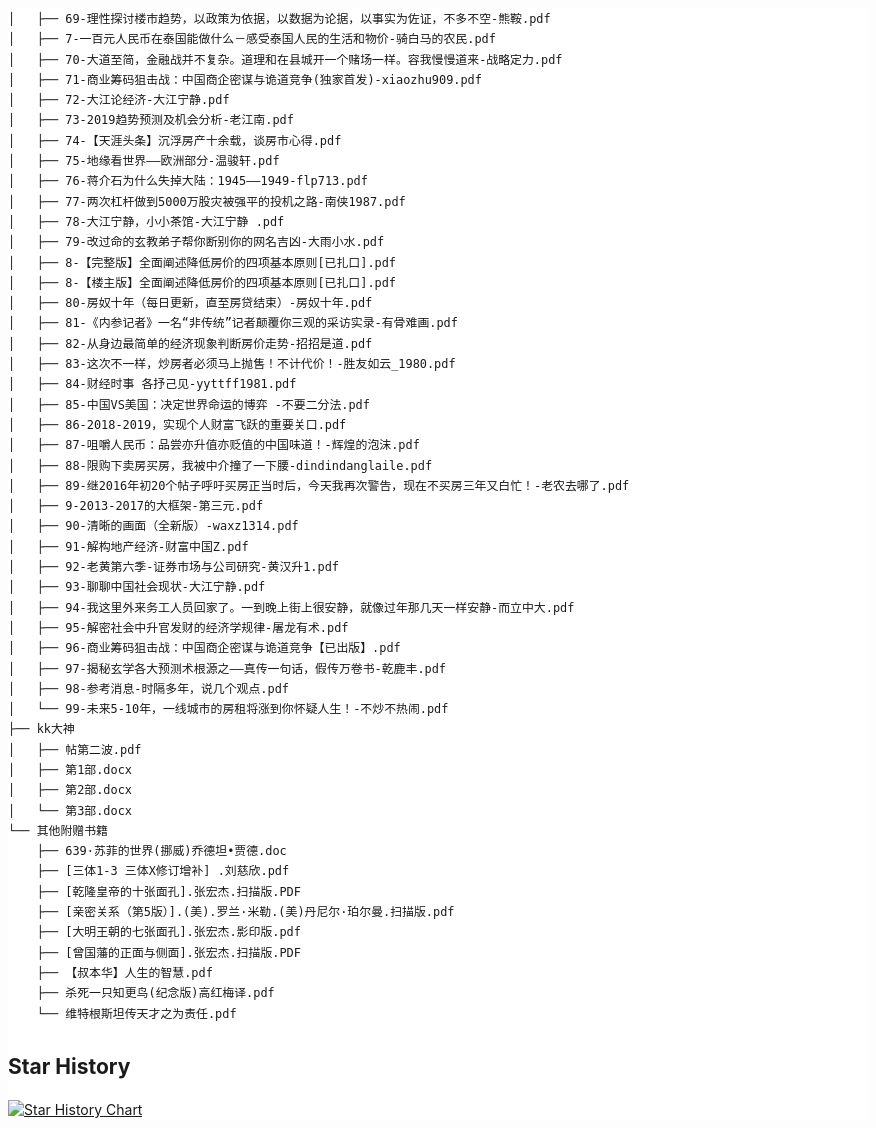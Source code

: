 ```
│   ├── 69-理性探讨楼市趋势，以政策为依据，以数据为论据，以事实为佐证，不多不空-熊鞍.pdf
│   ├── 7-一百元人民币在泰国能做什么－感受泰国人民的生活和物价-骑白马的农民.pdf
│   ├── 70-大道至简，金融战并不复杂。道理和在县城开一个赌场一样。容我慢慢道来-战略定力.pdf
│   ├── 71-商业筹码狙击战：中国商企密谋与诡道竞争(独家首发)-xiaozhu909.pdf
│   ├── 72-大江论经济-大江宁静.pdf
│   ├── 73-2019趋势预测及机会分析-老江南.pdf
│   ├── 74-【天涯头条】沉浮房产十余载，谈房市心得.pdf
│   ├── 75-地缘看世界——欧洲部分-温骏轩.pdf
│   ├── 76-蒋介石为什么失掉大陆：1945——1949-flp713.pdf
│   ├── 77-两次杠杆做到5000万股灾被强平的投机之路-南侠1987.pdf
│   ├── 78-大江宁静，小小茶馆-大江宁静 .pdf
│   ├── 79-改过命的玄教弟子帮你断别你的网名吉凶-大雨小水.pdf
│   ├── 8-【完整版】全面阐述降低房价的四项基本原则[已扎口].pdf
│   ├── 8-【楼主版】全面阐述降低房价的四项基本原则[已扎口].pdf
│   ├── 80-房奴十年（每日更新，直至房贷结束）-房奴十年.pdf
│   ├── 81-《内参记者》一名“非传统”记者颠覆你三观的采访实录-有骨难画.pdf
│   ├── 82-从身边最简单的经济现象判断房价走势-招招是道.pdf
│   ├── 83-这次不一样，炒房者必须马上抛售！不计代价！-胜友如云_1980.pdf
│   ├── 84-财经时事 各抒己见-yyttff1981.pdf
│   ├── 85-中国VS美国：决定世界命运的博弈 -不要二分法.pdf
│   ├── 86-2018-2019，实现个人财富飞跃的重要关口.pdf
│   ├── 87-咀嚼人民币：品尝亦升值亦贬值的中国味道！-辉煌的泡沫.pdf
│   ├── 88-限购下卖房买房，我被中介撞了一下腰-dindindanglaile.pdf
│   ├── 89-继2016年初20个帖子呼吁买房正当时后，今天我再次警告，现在不买房三年又白忙！-老农去哪了.pdf
│   ├── 9-2013-2017的大框架-第三元.pdf
│   ├── 90-清晰的画面（全新版）-waxz1314.pdf
│   ├── 91-解构地产经济-财富中国Z.pdf
│   ├── 92-老黄第六季-证券市场与公司研究-黄汉升1.pdf
│   ├── 93-聊聊中国社会现状-大江宁静.pdf
│   ├── 94-我这里外来务工人员回家了。一到晚上街上很安静，就像过年那几天一样安静-而立中大.pdf
│   ├── 95-解密社会中升官发财的经济学规律-屠龙有术.pdf
│   ├── 96-商业筹码狙击战：中国商企密谋与诡道竞争【已出版】.pdf
│   ├── 97-揭秘玄学各大预测术根源之——真传一句话，假传万卷书-乾鹿丰.pdf
│   ├── 98-参考消息-时隔多年，说几个观点.pdf
│   └── 99-未来5-10年，一线城市的房租将涨到你怀疑人生！-不炒不热闹.pdf
├── kk大神
│   ├── 帖第二波.pdf
│   ├── 第1部.docx
│   ├── 第2部.docx
│   └── 第3部.docx
└── 其他附赠书籍
    ├── 639·苏菲的世界(挪威)乔德坦•贾德.doc
    ├── [三体1-3 三体X修订增补] .刘慈欣.pdf
    ├── [乾隆皇帝的十张面孔].张宏杰.扫描版.PDF
    ├── [亲密关系（第5版）].(美).罗兰·米勒.(美)丹尼尔·珀尔曼.扫描版.pdf
    ├── [大明王朝的七张面孔].张宏杰.影印版.pdf
    ├── [曾国藩的正面与侧面].张宏杰.扫描版.PDF
    ├── 【叔本华】人生的智慧.pdf
    ├── 杀死一只知更鸟(纪念版)高红梅译.pdf
    └── 维特根斯坦传天才之为责任.pdf

```

## Star History

[![Star History Chart](https://api.star-history.com/svg?repos=jiji262/tianya-docs&type=Date)](https://star-history.com/#jiji262/tianya-docs&Date)



